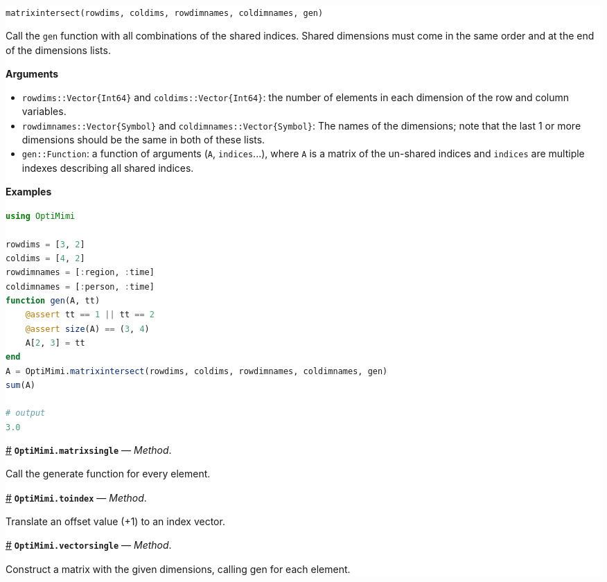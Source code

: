 

```
matrixintersect(rowdims, coldims, rowdimnames, coldimnames, gen)
```

Call the `gen` function with all combinations of the shared indices. Shared dimensions must come in the same order and at the end of the dimensions lists.

**Arguments**

  * `rowdims::Vector{Int64}` and `coldims::Vector{Int64}`: the number of elements in each dimension of the row and column variables.
  * `rowdimnames::Vector{Symbol}` and `coldimnames::Vector{Symbol}`: The names of the dimensions; note that the last 1 or more dimensions should be the same in both of these lists.
  * `gen::Function`: a function of arguments (`A`, `indices`...), where `A` is a matrix of the un-shared indices and `indices` are multiple indexes describing all shared indices.

**Examples**

```julia
using OptiMimi

rowdims = [3, 2]
coldims = [4, 2]
rowdimnames = [:region, :time]
coldimnames = [:person, :time]
function gen(A, tt)
    @assert tt == 1 || tt == 2
    @assert size(A) == (3, 4)
    A[2, 3] = tt
end
A = OptiMimi.matrixintersect(rowdims, coldims, rowdimnames, coldimnames, gen)
sum(A)

# output
3.0
```

<a id='OptiMimi.matrixsingle-Tuple{Array{Int64,1},Array{Int64,1},Any}' href='#OptiMimi.matrixsingle-Tuple{Array{Int64,1},Array{Int64,1},Any}'>#</a>
**`OptiMimi.matrixsingle`** &mdash; *Method*.



Call the generate function for every element.

<a id='OptiMimi.toindex-Tuple{Int64,Array{Int64,1}}' href='#OptiMimi.toindex-Tuple{Int64,Array{Int64,1}}'>#</a>
**`OptiMimi.toindex`** &mdash; *Method*.



Translate an offset value (+1) to an index vector.

<a id='OptiMimi.vectorsingle-Tuple{Array{Int64,1},Any}' href='#OptiMimi.vectorsingle-Tuple{Array{Int64,1},Any}'>#</a>
**`OptiMimi.vectorsingle`** &mdash; *Method*.



Construct a matrix with the given dimensions, calling gen for each element.


